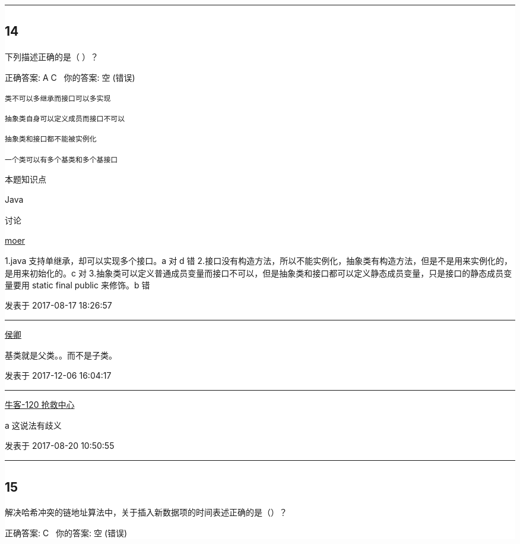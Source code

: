* * *

## 14

下列描述正确的是（ ）？

正确答案: A C   你的答案: 空 (错误)

```cpp
类不可以多继承而接口可以多实现
```

```cpp
抽象类自身可以定义成员而接口不可以
```

```cpp
抽象类和接口都不能被实例化
```

```cpp
一个类可以有多个基类和多个基接口
```

本题知识点

Java

讨论

[moer](https://www.nowcoder.com/profile/6732388)

1.java 支持单继承，却可以实现多个接口。a 对 d 错
2.接口没有构造方法，所以不能实例化，抽象类有构造方法，但是不是用来实例化的，是用来初始化的。c 对
3.抽象类可以定义普通成员变量而接口不可以，但是抽象类和接口都可以定义静态成员变量，只是接口的静态成员变量要用 static final public 来修饰。b 错

发表于 2017-08-17 18:26:57

* * *

[侯卿](https://www.nowcoder.com/profile/8037781)

基类就是父类。。而不是子类。

发表于 2017-12-06 16:04:17

* * *

[牛客-120 抢救中心](https://www.nowcoder.com/profile/6165623)

a 这说法有歧义

发表于 2017-08-20 10:50:55

* * *

## 15

解决哈希冲突的链地址算法中，关于插入新数据项的时间表述正确的是（）？

正确答案: C   你的答案: 空 (错误)
